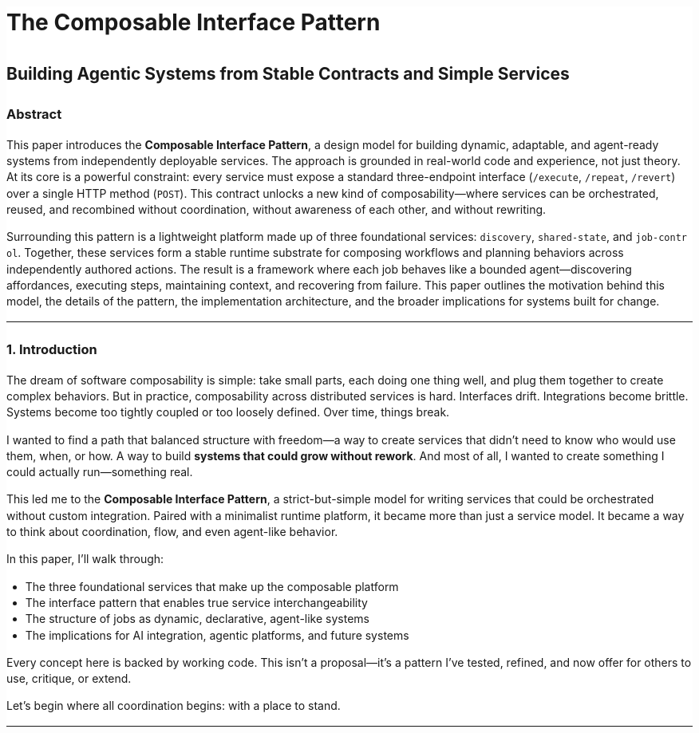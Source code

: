# The Composable Interface Pattern
## Building Agentic Systems from Stable Contracts and Simple Services

### Abstract

This paper introduces the **Composable Interface Pattern**, a design model for building dynamic, adaptable, and agent-ready systems from independently deployable services. The approach is grounded in real-world code and experience, not just theory. At its core is a powerful constraint: every service must expose a standard three-endpoint interface (`/execute`, `/repeat`, `/revert`) over a single HTTP method (`POST`). This contract unlocks a new kind of composability—where services can be orchestrated, reused, and recombined without coordination, without awareness of each other, and without rewriting. 

Surrounding this pattern is a lightweight platform made up of three foundational services: `discovery`, `shared-state`, and `job-control`. Together, these services form a stable runtime substrate for composing workflows and planning behaviors across independently authored actions. The result is a framework where each job behaves like a bounded agent—discovering affordances, executing steps, maintaining context, and recovering from failure. This paper outlines the motivation behind this model, the details of the pattern, the implementation architecture, and the broader implications for systems built for change.

---

### 1. Introduction

The dream of software composability is simple: take small parts, each doing one thing well, and plug them together to create complex behaviors. But in practice, composability across distributed services is hard. Interfaces drift. Integrations become brittle. Systems become too tightly coupled or too loosely defined. Over time, things break.

I wanted to find a path that balanced structure with freedom—a way to create services that didn’t need to know who would use them, when, or how. A way to build **systems that could grow without rework**. And most of all, I wanted to create something I could actually run—something real.

This led me to the **Composable Interface Pattern**, a strict-but-simple model for writing services that could be orchestrated without custom integration. Paired with a minimalist runtime platform, it became more than just a service model. It became a way to think about coordination, flow, and even agent-like behavior.

In this paper, I’ll walk through:

- The three foundational services that make up the composable platform
- The interface pattern that enables true service interchangeability
- The structure of jobs as dynamic, declarative, agent-like systems
- The implications for AI integration, agentic platforms, and future systems

Every concept here is backed by working code. This isn’t a proposal—it’s a pattern I’ve tested, refined, and now offer for others to use, critique, or extend.

Let’s begin where all coordination begins: with a place to stand.

---
